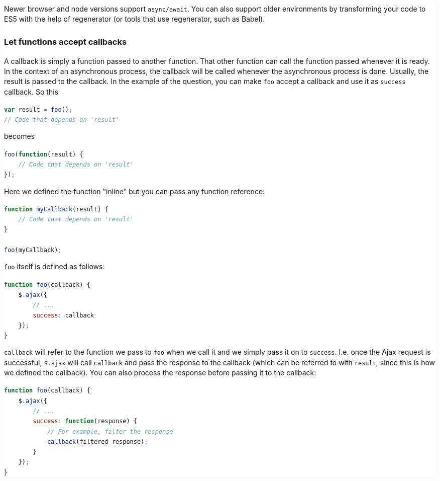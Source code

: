 Newer browser and node versions support `async/await`. You can also support older environments by transforming your code to ES5 with the help of regenerator (or tools that use regenerator, such as Babel).


### Let functions accept callbacks

A callback is simply a function passed to another function. That other function can call the function passed whenever it is ready. In the context of an asynchronous process, the callback will be called whenever the asynchronous process is done. Usually, the result is passed to the callback.
In the example of the question, you can make `foo` accept a callback and use it as `success` callback. So this

```javascript
var result = foo();
// Code that depends on 'result'
```

becomes

```javascript
foo(function(result) {
    // Code that depends on 'result'
});
```

Here we defined the function "inline" but you can pass any function reference:

```javascript
function myCallback(result) {
    // Code that depends on 'result'
}

foo(myCallback);
```

`foo` itself is defined as follows:

```javascript
function foo(callback) {
    $.ajax({
        // ...
        success: callback
    });
}
```

`callback` will refer to the function we pass to `foo` when we call it and we simply pass it on to `success`. I.e. once the Ajax request is successful, `$.ajax` will call `callback` and pass the response to the callback (which can be referred to with `result`, since this is how we defined the callback).
You can also process the response before passing it to the callback:

```javascript
function foo(callback) {
    $.ajax({
        // ...
        success: function(response) {
            // For example, filter the response
            callback(filtered_response);
        }
    });
}
```
